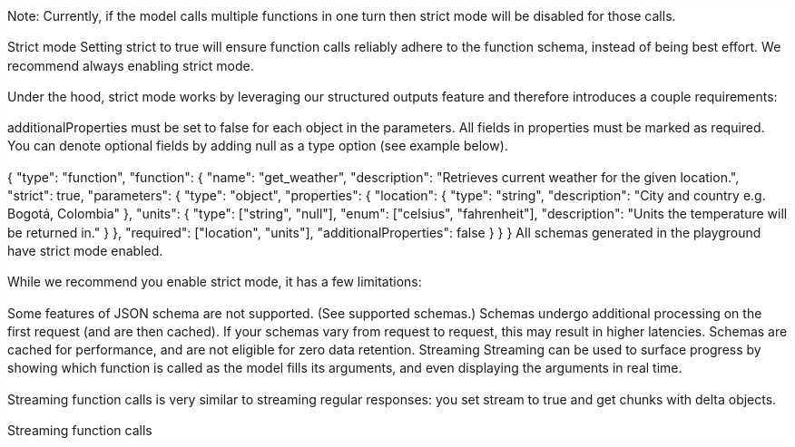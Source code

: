 Note: Currently, if the model calls multiple functions in one turn then strict mode will be disabled for those calls.

Strict mode
Setting strict to true will ensure function calls reliably adhere to the function schema, instead of being best effort. We recommend always enabling strict mode.

Under the hood, strict mode works by leveraging our structured outputs feature and therefore introduces a couple requirements:

additionalProperties must be set to false for each object in the parameters.
All fields in properties must be marked as required.
You can denote optional fields by adding null as a type option (see example below).

{
"type": "function",
"function": {
"name": "get_weather",
"description": "Retrieves current weather for the given location.",
"strict": true,
"parameters": {
"type": "object",
"properties": {
"location": {
"type": "string",
"description": "City and country e.g. Bogotá, Colombia"
},
"units": {
"type": ["string", "null"],
"enum": ["celsius", "fahrenheit"],
"description": "Units the temperature will be returned in."
}
},
"required": ["location", "units"],
"additionalProperties": false
}
}
}
All schemas generated in the playground have strict mode enabled.

While we recommend you enable strict mode, it has a few limitations:

Some features of JSON schema are not supported. (See supported schemas.)
Schemas undergo additional processing on the first request (and are then cached). If your schemas vary from request to request, this may result in higher latencies.
Schemas are cached for performance, and are not eligible for zero data retention.
Streaming
Streaming can be used to surface progress by showing which function is called as the model fills its arguments, and even displaying the arguments in real time.

Streaming function calls is very similar to streaming regular responses: you set stream to true and get chunks with delta objects.

Streaming function calls
